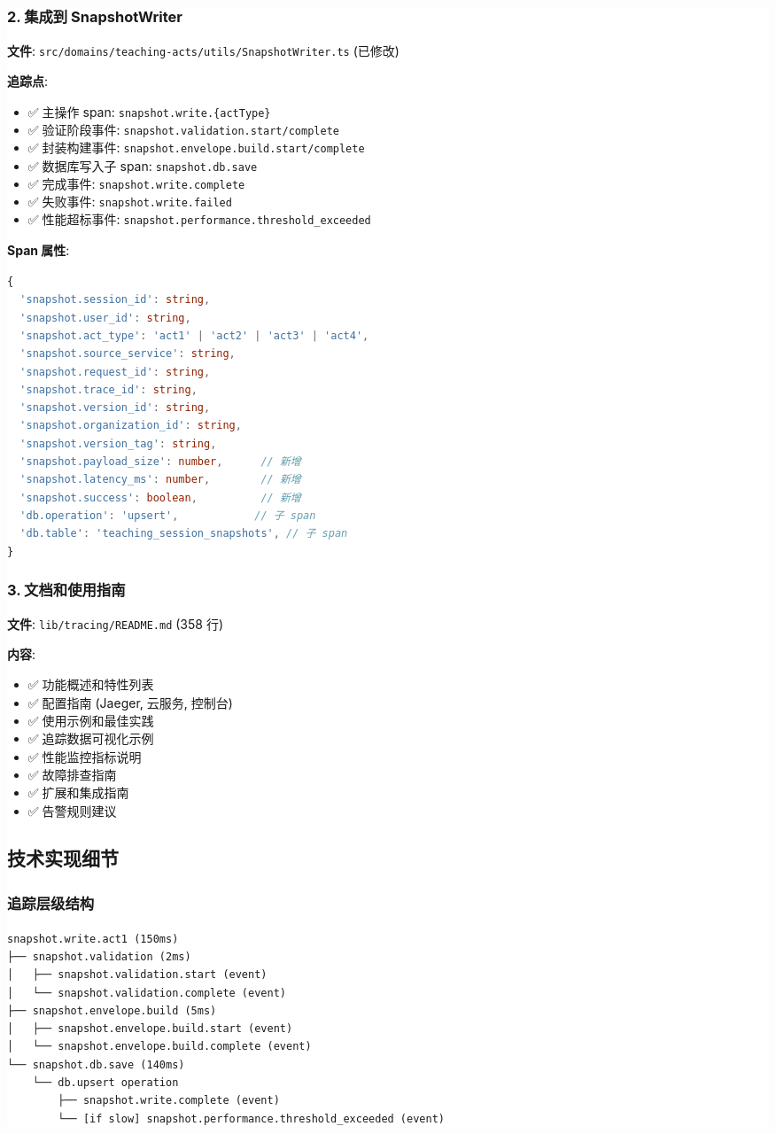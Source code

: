 ### 2. 集成到 SnapshotWriter

**文件**: `src/domains/teaching-acts/utils/SnapshotWriter.ts` (已修改)

**追踪点**:
- ✅ 主操作 span: `snapshot.write.{actType}`
- ✅ 验证阶段事件: `snapshot.validation.start/complete`
- ✅ 封装构建事件: `snapshot.envelope.build.start/complete`
- ✅ 数据库写入子 span: `snapshot.db.save`
- ✅ 完成事件: `snapshot.write.complete`
- ✅ 失败事件: `snapshot.write.failed`
- ✅ 性能超标事件: `snapshot.performance.threshold_exceeded`

**Span 属性**:
```typescript
{
  'snapshot.session_id': string,
  'snapshot.user_id': string,
  'snapshot.act_type': 'act1' | 'act2' | 'act3' | 'act4',
  'snapshot.source_service': string,
  'snapshot.request_id': string,
  'snapshot.trace_id': string,
  'snapshot.version_id': string,
  'snapshot.organization_id': string,
  'snapshot.version_tag': string,
  'snapshot.payload_size': number,      // 新增
  'snapshot.latency_ms': number,        // 新增
  'snapshot.success': boolean,          // 新增
  'db.operation': 'upsert',            // 子 span
  'db.table': 'teaching_session_snapshots', // 子 span
}
```

### 3. 文档和使用指南

**文件**: `lib/tracing/README.md` (358 行)

**内容**:
- ✅ 功能概述和特性列表
- ✅ 配置指南 (Jaeger, 云服务, 控制台)
- ✅ 使用示例和最佳实践
- ✅ 追踪数据可视化示例
- ✅ 性能监控指标说明
- ✅ 故障排查指南
- ✅ 扩展和集成指南
- ✅ 告警规则建议

## 技术实现细节

### 追踪层级结构

```
snapshot.write.act1 (150ms)
├── snapshot.validation (2ms)
│   ├── snapshot.validation.start (event)
│   └── snapshot.validation.complete (event)
├── snapshot.envelope.build (5ms)
│   ├── snapshot.envelope.build.start (event)
│   └── snapshot.envelope.build.complete (event)
└── snapshot.db.save (140ms)
    └── db.upsert operation
        ├── snapshot.write.complete (event)
        └── [if slow] snapshot.performance.threshold_exceeded (event)
```
